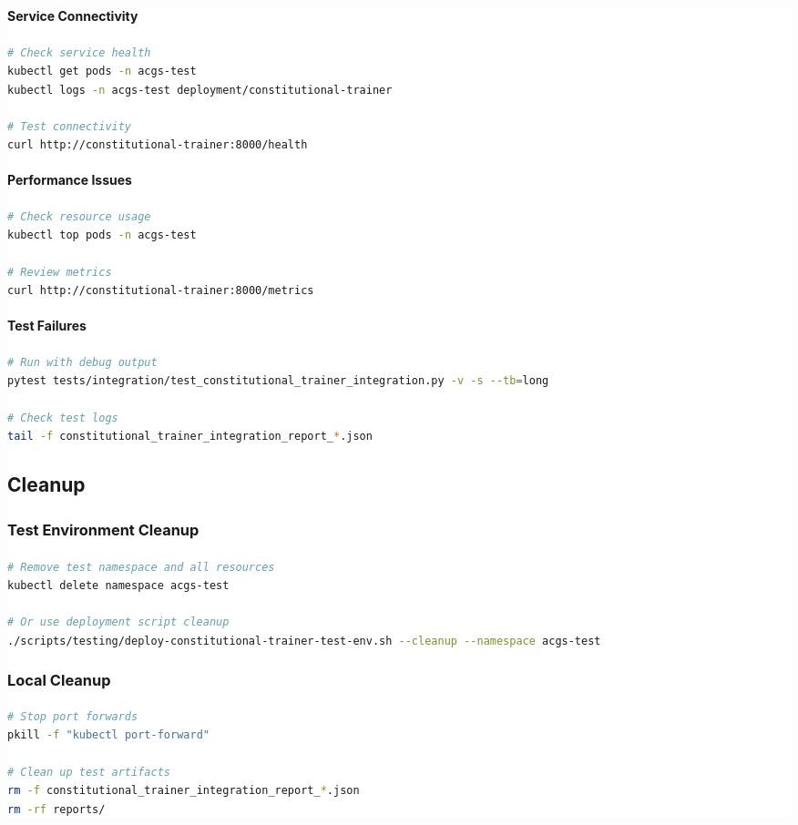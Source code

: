 #### Service Connectivity

```bash
# Check service health
kubectl get pods -n acgs-test
kubectl logs -n acgs-test deployment/constitutional-trainer

# Test connectivity
curl http://constitutional-trainer:8000/health
```

#### Performance Issues

```bash
# Check resource usage
kubectl top pods -n acgs-test

# Review metrics
curl http://constitutional-trainer:8000/metrics
```

#### Test Failures

```bash
# Run with debug output
pytest tests/integration/test_constitutional_trainer_integration.py -v -s --tb=long

# Check test logs
tail -f constitutional_trainer_integration_report_*.json
```

## Cleanup

### Test Environment Cleanup

```bash
# Remove test namespace and all resources
kubectl delete namespace acgs-test

# Or use deployment script cleanup
./scripts/testing/deploy-constitutional-trainer-test-env.sh --cleanup --namespace acgs-test
```

### Local Cleanup

```bash
# Stop port forwards
pkill -f "kubectl port-forward"

# Clean up test artifacts
rm -f constitutional_trainer_integration_report_*.json
rm -rf reports/
```
